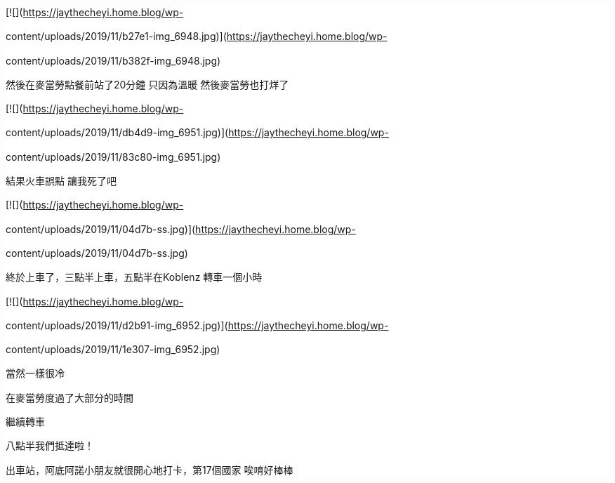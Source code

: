

[![](https://jaythecheyi.home.blog/wp-

content/uploads/2019/11/b27e1-img_6948.jpg)](https://jaythecheyi.home.blog/wp-

content/uploads/2019/11/b382f-img_6948.jpg)



  

然後在麥當勞點餐前站了20分鐘 只因為溫暖 然後麥當勞也打烊了  



[![](https://jaythecheyi.home.blog/wp-

content/uploads/2019/11/db4d9-img_6951.jpg)](https://jaythecheyi.home.blog/wp-

content/uploads/2019/11/83c80-img_6951.jpg)



  

  

結果火車誤點 讓我死了吧  



[![](https://jaythecheyi.home.blog/wp-

content/uploads/2019/11/04d7b-ss.jpg)](https://jaythecheyi.home.blog/wp-

content/uploads/2019/11/04d7b-ss.jpg)



  

終於上車了，三點半上車，五點半在Koblenz 轉車一個小時  



[![](https://jaythecheyi.home.blog/wp-

content/uploads/2019/11/d2b91-img_6952.jpg)](https://jaythecheyi.home.blog/wp-

content/uploads/2019/11/1e307-img_6952.jpg)



  

當然一樣很冷  

  

在麥當勞度過了大部分的時間  

  

繼續轉車  

  

八點半我們抵達啦！  

  

出車站，阿底阿諾小朋友就很開心地打卡，第17個國家 唉唷好棒棒  


